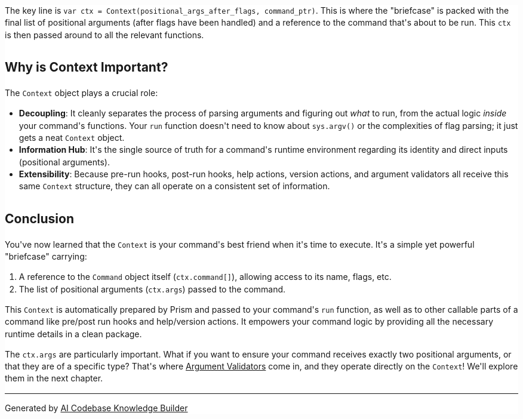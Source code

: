 The key line is `var ctx = Context(positional_args_after_flags, command_ptr)`. This is where the "briefcase" is packed with the final list of positional arguments (after flags have been handled) and a reference to the command that's about to be run. This `ctx` is then passed around to all the relevant functions.

## Why is Context Important?

The `Context` object plays a crucial role:
*   **Decoupling**: It cleanly separates the process of parsing arguments and figuring out *what* to run, from the actual logic *inside* your command's functions. Your `run` function doesn't need to know about `sys.argv()` or the complexities of flag parsing; it just gets a neat `Context` object.
*   **Information Hub**: It's the single source of truth for a command's runtime environment regarding its identity and direct inputs (positional arguments).
*   **Extensibility**: Because pre-run hooks, post-run hooks, help actions, version actions, and argument validators all receive this same `Context` structure, they can all operate on a consistent set of information.

## Conclusion

You've now learned that the `Context` is your command's best friend when it's time to execute. It's a simple yet powerful "briefcase" carrying:
1.  A reference to the `Command` object itself (`ctx.command[]`), allowing access to its name, flags, etc.
2.  The list of positional arguments (`ctx.args`) passed to the command.

This `Context` is automatically prepared by Prism and passed to your command's `run` function, as well as to other callable parts of a command like pre/post run hooks and help/version actions. It empowers your command logic by providing all the necessary runtime details in a clean package.

The `ctx.args` are particularly important. What if you want to ensure your command receives exactly two positional arguments, or that they are of a specific type? That's where [Argument Validators](06_argument_validators_.md) come in, and they operate directly on the `Context`! We'll explore them in the next chapter.

---

Generated by [AI Codebase Knowledge Builder](https://github.com/The-Pocket/Tutorial-Codebase-Knowledge)